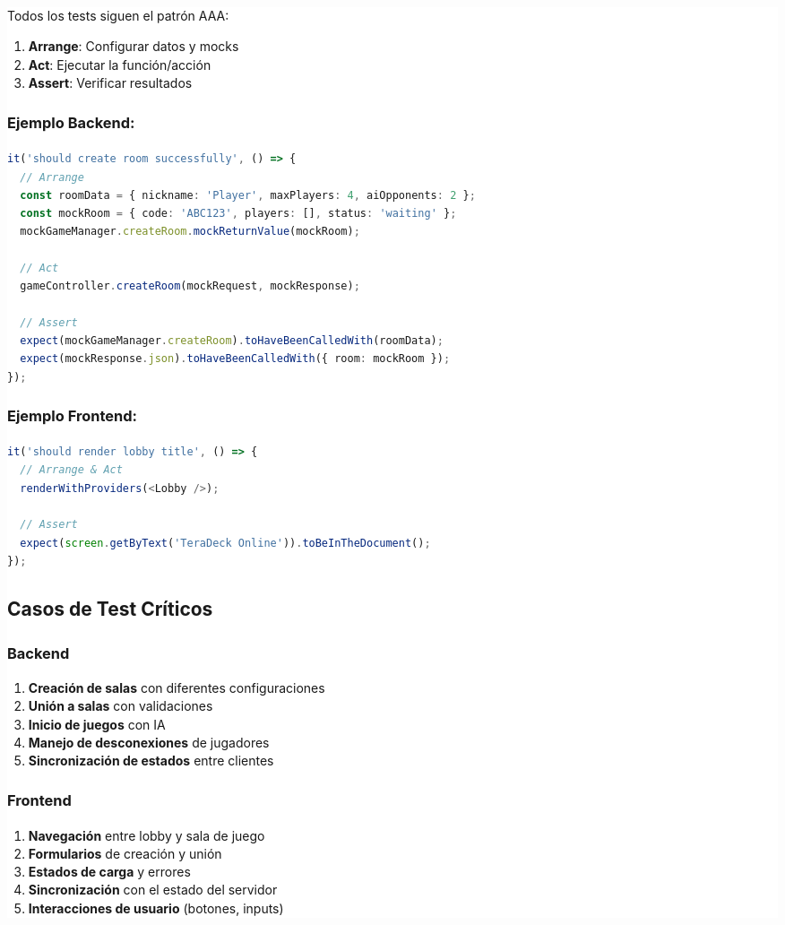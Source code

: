 Todos los tests siguen el patrón AAA:

1. **Arrange**: Configurar datos y mocks
2. **Act**: Ejecutar la función/acción
3. **Assert**: Verificar resultados

### Ejemplo Backend:

```typescript
it('should create room successfully', () => {
  // Arrange
  const roomData = { nickname: 'Player', maxPlayers: 4, aiOpponents: 2 };
  const mockRoom = { code: 'ABC123', players: [], status: 'waiting' };
  mockGameManager.createRoom.mockReturnValue(mockRoom);

  // Act
  gameController.createRoom(mockRequest, mockResponse);

  // Assert
  expect(mockGameManager.createRoom).toHaveBeenCalledWith(roomData);
  expect(mockResponse.json).toHaveBeenCalledWith({ room: mockRoom });
});
```

### Ejemplo Frontend:

```typescript
it('should render lobby title', () => {
  // Arrange & Act
  renderWithProviders(<Lobby />);

  // Assert
  expect(screen.getByText('TeraDeck Online')).toBeInTheDocument();
});
```

## Casos de Test Críticos

### Backend

1. **Creación de salas** con diferentes configuraciones
2. **Unión a salas** con validaciones
3. **Inicio de juegos** con IA
4. **Manejo de desconexiones** de jugadores
5. **Sincronización de estados** entre clientes

### Frontend

1. **Navegación** entre lobby y sala de juego
2. **Formularios** de creación y unión
3. **Estados de carga** y errores
4. **Sincronización** con el estado del servidor
5. **Interacciones de usuario** (botones, inputs)
